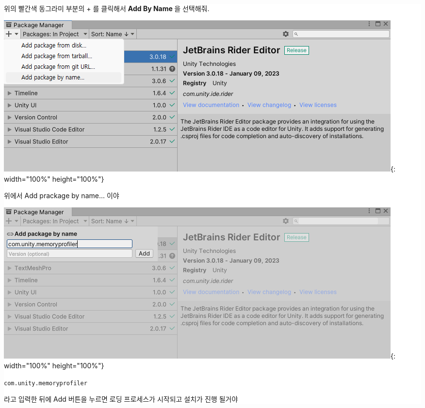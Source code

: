 위의 빨간색 동그라미 부분의 + 를 클릭해서 <strong> Add By Name </strong> 을 선택해줘.

![img6](/assets/images/posts/UnityDocs/2023-02-16-my-unitydoc-post_4/6.png){: width="100%" height="100%"}

위에서 Add prackage by name... 이야

![img7](/assets/images/posts/UnityDocs/2023-02-16-my-unitydoc-post_4/7.png){: width="100%" height="100%"}

    com.unity.memoryprofiler

라고 입력한 뒤에 Add 버튼을 누르면 로딩 프로세스가 시작되고 설치가 진행 될거야
